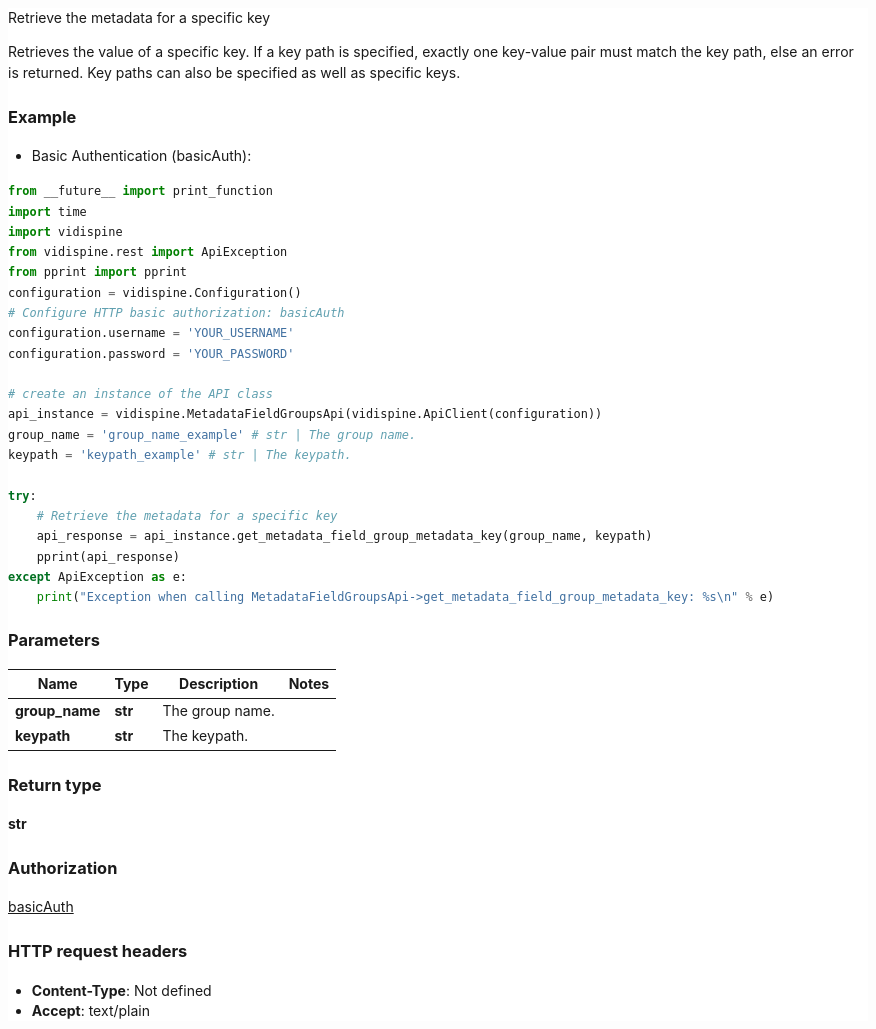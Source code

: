 Retrieve the metadata for a specific key

Retrieves the value of a specific key. If a key path is specified, exactly one key-value pair must match the key path, else an error is returned.  Key paths can also be specified as well as specific keys.

### Example

* Basic Authentication (basicAuth):
```python
from __future__ import print_function
import time
import vidispine
from vidispine.rest import ApiException
from pprint import pprint
configuration = vidispine.Configuration()
# Configure HTTP basic authorization: basicAuth
configuration.username = 'YOUR_USERNAME'
configuration.password = 'YOUR_PASSWORD'

# create an instance of the API class
api_instance = vidispine.MetadataFieldGroupsApi(vidispine.ApiClient(configuration))
group_name = 'group_name_example' # str | The group name.
keypath = 'keypath_example' # str | The keypath.

try:
    # Retrieve the metadata for a specific key
    api_response = api_instance.get_metadata_field_group_metadata_key(group_name, keypath)
    pprint(api_response)
except ApiException as e:
    print("Exception when calling MetadataFieldGroupsApi->get_metadata_field_group_metadata_key: %s\n" % e)
```

### Parameters

Name | Type | Description  | Notes
------------- | ------------- | ------------- | -------------
 **group_name** | **str**| The group name. | 
 **keypath** | **str**| The keypath. | 

### Return type

**str**

### Authorization

[basicAuth](../README.md#basicAuth)

### HTTP request headers

 - **Content-Type**: Not defined
 - **Accept**: text/plain
